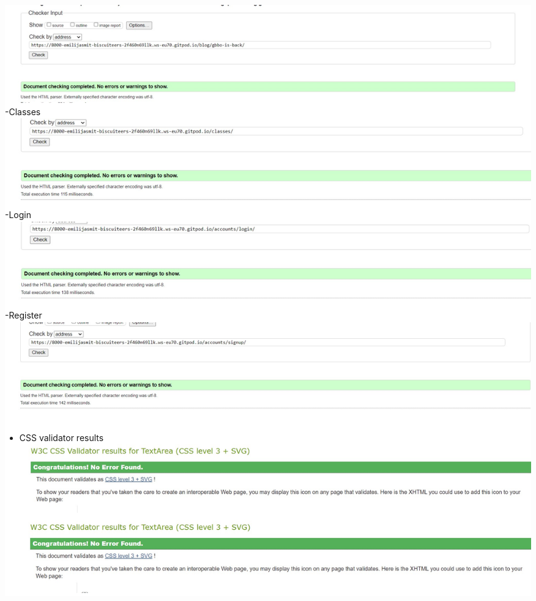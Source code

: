 ![Blog detail](media/html-blog-detail.jpg)
  -Classes <br>
 ![Classes](media/html-classes.jpg)
  -Login <br>
 ![Login](media/html-login.jpg)
  -Register <br>
 ![Register](media/html-register.jpg)
 
 * CSS validator results <br>
 ![Base.css](media/base.css.jpg) <br>
 ![checkout.css](media/checkout.css.jpg)
